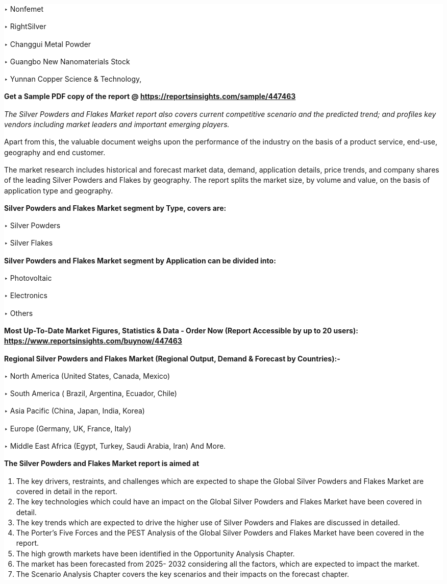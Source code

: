 ‣ Nonfemet

‣ RightSilver

‣ Changgui Metal Powder

‣ Guangbo New Nanomaterials Stock

‣ Yunnan Copper Science & Technology,

<strong>Get a Sample PDF copy of the report @ <a href=https://reportsinsights.com/sample/447463>https://reportsinsights.com/sample/447463</a></strong>

<em>The Silver Powders and Flakes Market report also covers current competitive scenario and the predicted trend; and profiles key vendors including market leaders and important emerging players.</em>

Apart from this, the valuable document weighs upon the performance of the industry on the basis of a product service, end-use, geography and end customer.

The market research includes historical and forecast market data, demand, application details, price trends, and company shares of the leading Silver Powders and Flakes by geography. The report splits the market size, by volume and value, on the basis of application type and geography.

<strong>Silver Powders and Flakes Market segment by Type, covers are:</strong>

‣ Silver Powders

‣ Silver Flakes

<strong>Silver Powders and Flakes Market segment by Application can be divided into:</strong>

‣ Photovoltaic

‣ Electronics

‣ Others

<strong>Most Up-To-Date Market Figures, Statistics & Data - Order Now (Report Accessible by up to 20 users): <a href=https://www.reportsinsights.com/buynow/447463>https://www.reportsinsights.com/buynow/447463</a></strong>

<strong>Regional Silver Powders and Flakes Market (Regional Output, Demand &amp; Forecast by Countries):-</strong>

‣ North America (United States, Canada, Mexico)

‣ South America ( Brazil, Argentina, Ecuador, Chile)

‣ Asia Pacific (China, Japan, India, Korea)

‣ Europe (Germany, UK, France, Italy)

‣ Middle East Africa (Egypt, Turkey, Saudi Arabia, Iran) And More.

<strong>The Silver Powders and Flakes Market report is aimed at</strong>
<ol>
  <li>The key drivers, restraints, and challenges which are expected to shape the Global Silver Powders and Flakes Market are covered in detail in the report.</li>
  <li>The key technologies which could have an impact on the Global Silver Powders and Flakes Market have been covered in detail.</li>
  <li>The key trends which are expected to drive the higher use of Silver Powders and Flakes are discussed in detailed.</li>
  <li>The Porter’s Five Forces and the PEST Analysis of the Global Silver Powders and Flakes Market have been covered in the report.</li>
  <li>The high growth markets have been identified in the Opportunity Analysis Chapter.</li>
  <li>The market has been forecasted from 2025- 2032 considering all the factors, which are expected to impact the market.</li>
  <li>The Scenario Analysis Chapter covers the key scenarios and their impacts on the forecast chapter.</li>
</ol>